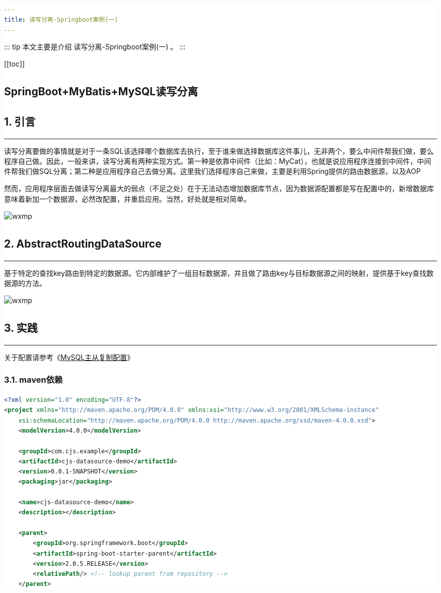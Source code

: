```yaml
---
title: 读写分离-Springboot案例(一)
---
```


::: tip
本文主要是介绍 读写分离-Springboot案例(一) 。
:::

[[toc]]

## SpringBoot+MyBatis+MySQL读写分离

## 1. 引言

------

读写分离要做的事情就是对于一条SQL该选择哪个数据库去执行，至于谁来做选择数据库这件事儿，无非两个，要么中间件帮我们做，要么程序自己做。因此，一般来讲，读写分离有两种实现方式。第一种是依靠中间件（比如：MyCat），也就是说应用程序连接到中间件，中间件帮我们做SQL分离；第二种是应用程序自己去做分离。这里我们选择程序自己来做，主要是利用Spring提供的路由数据源，以及AOP

然而，应用程序层面去做读写分离最大的弱点（不足之处）在于无法动态增加数据库节点，因为数据源配置都是写在配置中的，新增数据库意味着新加一个数据源，必然改配置，并重启应用。当然，好处就是相对简单。

<img class= "zoom-custom-imgs" :src="$withBase('/assets/img/mysqlop/rwseperatecase/intro-1.png')" alt="wxmp">

## 2. AbstractRoutingDataSource

------

基于特定的查找key路由到特定的数据源。它内部维护了一组目标数据源，并且做了路由key与目标数据源之间的映射，提供基于key查找数据源的方法。

<img class= "zoom-custom-imgs" :src="$withBase('/assets/img/mysqlop/rwseperatecase/intro-2.png')" alt="wxmp">

## 3. 实践

------

关于配置请参考《[MySQL主从复制配置](https://www.cnblogs.com/cjsblog/p/9706370.html)》

### 3.1. maven依赖



``` xml
<?xml version="1.0" encoding="UTF-8"?>
<project xmlns="http://maven.apache.org/POM/4.0.0" xmlns:xsi="http://www.w3.org/2001/XMLSchema-instance"
    xsi:schemaLocation="http://maven.apache.org/POM/4.0.0 http://maven.apache.org/xsd/maven-4.0.0.xsd">
    <modelVersion>4.0.0</modelVersion>

    <groupId>com.cjs.example</groupId>
    <artifactId>cjs-datasource-demo</artifactId>
    <version>0.0.1-SNAPSHOT</version>
    <packaging>jar</packaging>

    <name>cjs-datasource-demo</name>
    <description></description>

    <parent>
        <groupId>org.springframework.boot</groupId>
        <artifactId>spring-boot-starter-parent</artifactId>
        <version>2.0.5.RELEASE</version>
        <relativePath/> <!-- lookup parent from repository -->
    </parent>
```